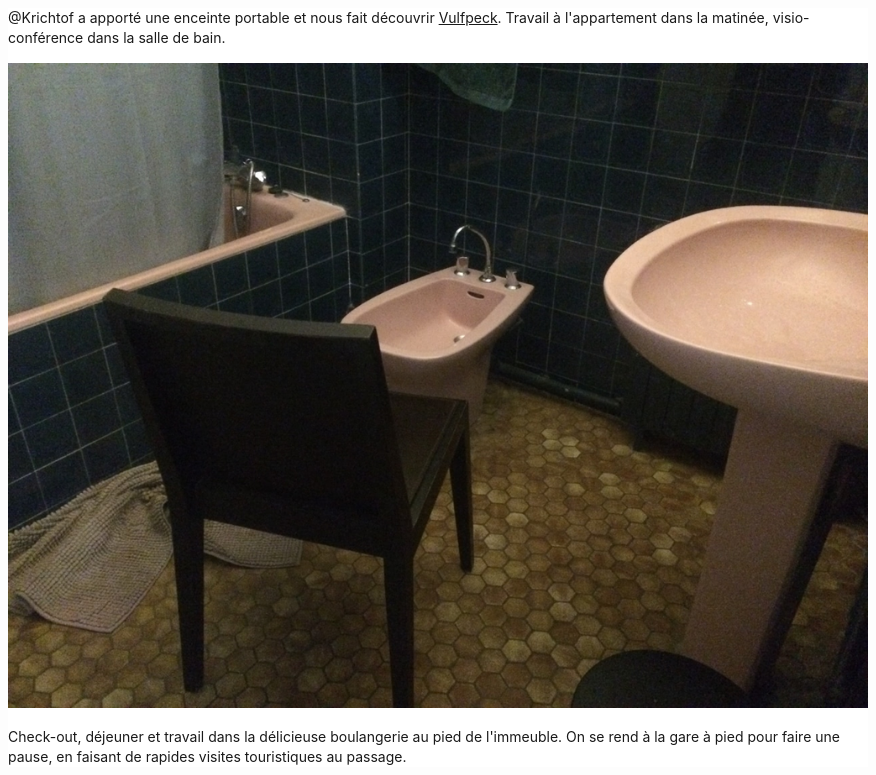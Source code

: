 @Krichtof a apporté une enceinte portable et nous fait découvrir [Vulfpeck](https://www.youtube.com/watch?v=AWBUnr0F3Zo). Travail à l'appartement dans la matinée, visio-conférence dans la salle de bain.

![Philippe est plein d'imagination](img/edition-1/IMG_5436.jpg)

Check-out, déjeuner et travail dans la délicieuse boulangerie au pied de l'immeuble. On se rend à la gare à pied pour faire une pause, en faisant de rapides visites touristiques au passage.

